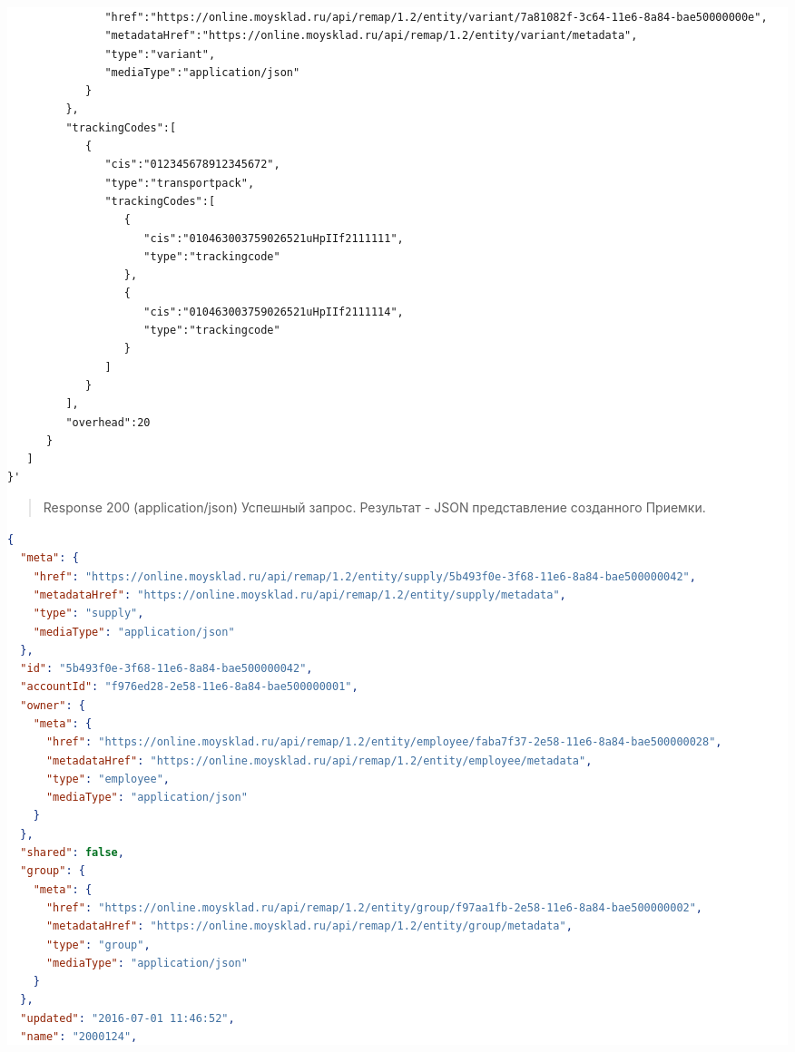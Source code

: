 ```shell
               "href":"https://online.moysklad.ru/api/remap/1.2/entity/variant/7a81082f-3c64-11e6-8a84-bae50000000e",
               "metadataHref":"https://online.moysklad.ru/api/remap/1.2/entity/variant/metadata",
               "type":"variant",
               "mediaType":"application/json"
            }
         },
         "trackingCodes":[
            {
               "cis":"012345678912345672",
               "type":"transportpack",
               "trackingCodes":[
                  {
                     "cis":"010463003759026521uHpIIf2111111",
                     "type":"trackingcode"
                  },
                  {
                     "cis":"010463003759026521uHpIIf2111114",
                     "type":"trackingcode"
                  }
               ]
            }
         ],
         "overhead":20
      }
   ]
}'  
```

> Response 200 (application/json)
Успешный запрос. Результат - JSON представление созданного Приемки.

```json
{
  "meta": {
    "href": "https://online.moysklad.ru/api/remap/1.2/entity/supply/5b493f0e-3f68-11e6-8a84-bae500000042",
    "metadataHref": "https://online.moysklad.ru/api/remap/1.2/entity/supply/metadata",
    "type": "supply",
    "mediaType": "application/json"
  },
  "id": "5b493f0e-3f68-11e6-8a84-bae500000042",
  "accountId": "f976ed28-2e58-11e6-8a84-bae500000001",
  "owner": {
    "meta": {
      "href": "https://online.moysklad.ru/api/remap/1.2/entity/employee/faba7f37-2e58-11e6-8a84-bae500000028",
      "metadataHref": "https://online.moysklad.ru/api/remap/1.2/entity/employee/metadata",
      "type": "employee",
      "mediaType": "application/json"
    }
  },
  "shared": false,
  "group": {
    "meta": {
      "href": "https://online.moysklad.ru/api/remap/1.2/entity/group/f97aa1fb-2e58-11e6-8a84-bae500000002",
      "metadataHref": "https://online.moysklad.ru/api/remap/1.2/entity/group/metadata",
      "type": "group",
      "mediaType": "application/json"
    }
  },
  "updated": "2016-07-01 11:46:52",
  "name": "2000124",
```